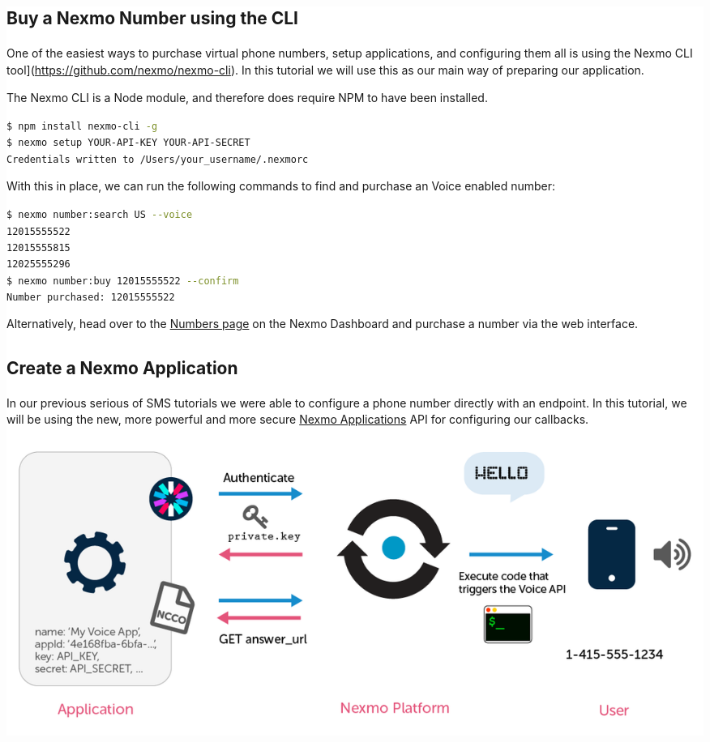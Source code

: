 ## Buy a Nexmo Number using the CLI

One of the easiest ways to purchase virtual phone numbers, setup applications, and configuring them all is using the Nexmo CLI tool](<https://github.com/nexmo/nexmo-cli>). In this tutorial we will use this as our main way of preparing our application.

The Nexmo CLI is a Node module, and therefore does require NPM to have been installed.

```sh
$ npm install nexmo-cli -g
$ nexmo setup YOUR-API-KEY YOUR-API-SECRET
Credentials written to /Users/your_username/.nexmorc
```

With this in place, we can run the following commands to find and purchase an Voice enabled number:

```sh
$ nexmo number:search US --voice
12015555522
12015555815
12025555296
$ nexmo number:buy 12015555522 --confirm
Number purchased: 12015555522
```

Alternatively, head over to the [Numbers page](https://dashboard.nexmo.com/buy-numbers) on the Nexmo Dashboard and purchase a number via the web interface.

## Create a Nexmo Application

In our previous serious of SMS tutorials we were able to configure a phone number directly with an endpoint. In this tutorial, we will be using the new, more powerful and more secure [Nexmo Applications](https://developer.nexmo.com/api/application) API for configuring our callbacks.

![Make voice calls](calls-make-outbound/voice-make-call-diagram.png)
